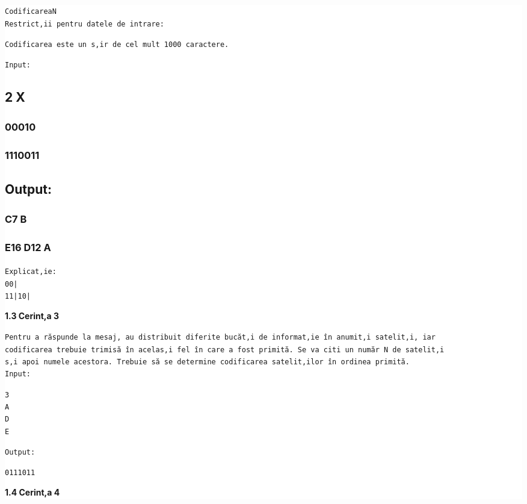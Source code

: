 ## 

## 

```
CodificareaN
Restrict,ii pentru datele de intrare:
```
```
Codificarea este un s,ir de cel mult 1000 caractere.
```
```
Input:
```
## 2 X

### 00010

### 1110011

## Output:

### C7 B

### E16 D12 A

```
Explicat,ie:
00|
11|10|
```
**1.3 Cerint,a 3**

```
Pentru a răspunde la mesaj, au distribuit diferite bucăt,i de informat,ie în anumit,i satelit,i, iar
codificarea trebuie trimisă în acelas,i fel în care a fost primită. Se va citi un număr N de satelit,i
s,i apoi numele acestora. Trebuie să se determine codificarea satelit,ilor în ordinea primită.
Input:
```
```
3
A
D
E
```
```
Output:
```
```
0111011
```
**1.4 Cerint,a 4**
